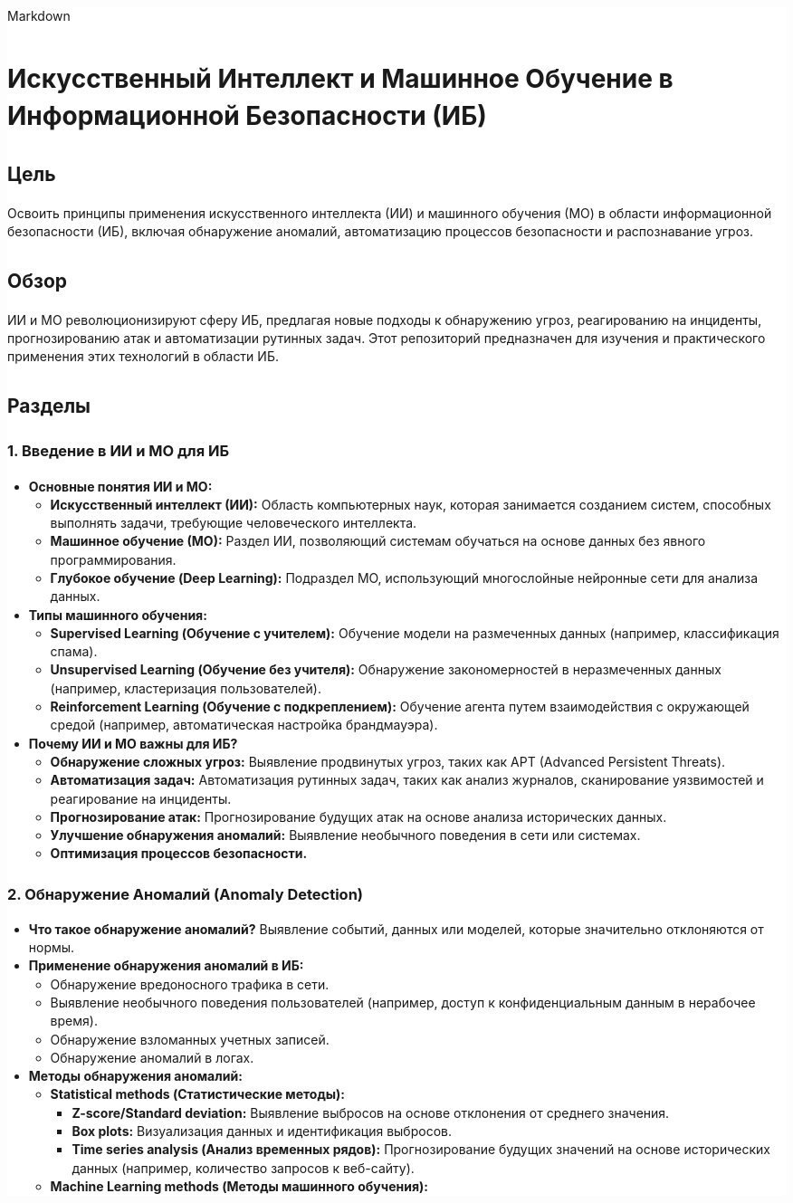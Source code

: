 Markdown

# Искусственный Интеллект и Машинное Обучение в Информационной Безопасности (ИБ)

## Цель

Освоить принципы применения искусственного интеллекта (ИИ) и машинного обучения (МО) в области информационной безопасности (ИБ), включая обнаружение аномалий, автоматизацию процессов безопасности и распознавание угроз.

## Обзор

ИИ и МО революционизируют сферу ИБ, предлагая новые подходы к обнаружению угроз, реагированию на инциденты, прогнозированию атак и автоматизации рутинных задач.  Этот репозиторий предназначен для изучения и практического применения этих технологий в области ИБ.

## Разделы

### 1. Введение в ИИ и МО для ИБ

*   **Основные понятия ИИ и МО:**
    *   **Искусственный интеллект (ИИ):** Область компьютерных наук, которая занимается созданием систем, способных выполнять задачи, требующие человеческого интеллекта.
    *   **Машинное обучение (МО):**  Раздел ИИ, позволяющий системам обучаться на основе данных без явного программирования.
    *   **Глубокое обучение (Deep Learning):**  Подраздел МО, использующий многослойные нейронные сети для анализа данных.
*   **Типы машинного обучения:**
    *   **Supervised Learning (Обучение с учителем):** Обучение модели на размеченных данных (например, классификация спама).
    *   **Unsupervised Learning (Обучение без учителя):** Обнаружение закономерностей в неразмеченных данных (например, кластеризация пользователей).
    *   **Reinforcement Learning (Обучение с подкреплением):**  Обучение агента путем взаимодействия с окружающей средой (например, автоматическая настройка брандмауэра).
*   **Почему ИИ и МО важны для ИБ?**
    *   **Обнаружение сложных угроз:** Выявление продвинутых угроз, таких как APT (Advanced Persistent Threats).
    *   **Автоматизация задач:** Автоматизация рутинных задач, таких как анализ журналов, сканирование уязвимостей и реагирование на инциденты.
    *   **Прогнозирование атак:** Прогнозирование будущих атак на основе анализа исторических данных.
    *   **Улучшение обнаружения аномалий:** Выявление необычного поведения в сети или системах.
    *   **Оптимизация процессов безопасности.**

### 2. Обнаружение Аномалий (Anomaly Detection)

*   **Что такое обнаружение аномалий?**  Выявление событий, данных или моделей, которые значительно отклоняются от нормы.
*   **Применение обнаружения аномалий в ИБ:**
    *   Обнаружение вредоносного трафика в сети.
    *   Выявление необычного поведения пользователей (например, доступ к конфиденциальным данным в нерабочее время).
    *   Обнаружение взломанных учетных записей.
    *   Обнаружение аномалий в логах.
*   **Методы обнаружения аномалий:**
    *   **Statistical methods (Статистические методы):**
        *   **Z-score/Standard deviation:** Выявление выбросов на основе отклонения от среднего значения.
        *   **Box plots:** Визуализация данных и идентификация выбросов.
        *   **Time series analysis (Анализ временных рядов):**  Прогнозирование будущих значений на основе исторических данных (например, количество запросов к веб-сайту).
    *   **Machine Learning methods (Методы машинного обучения):**